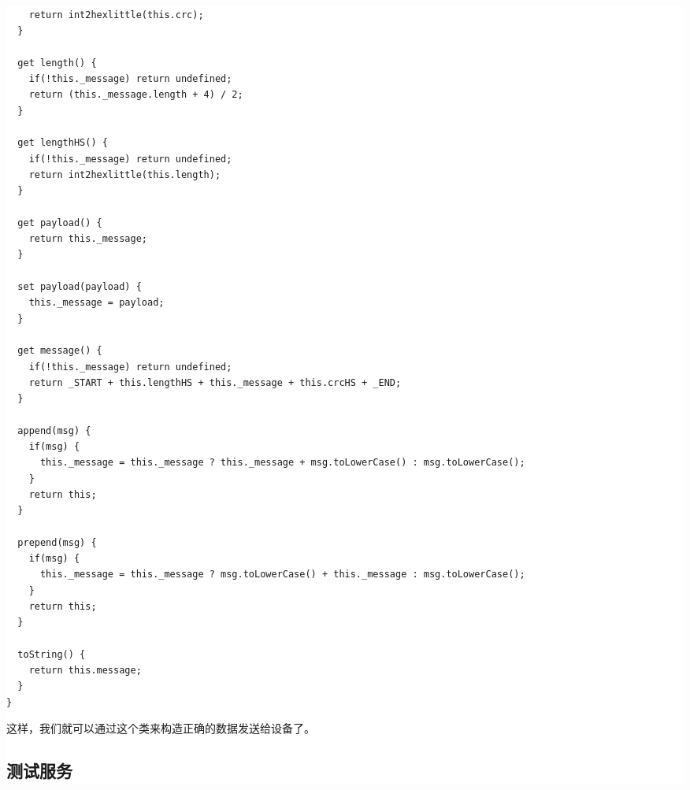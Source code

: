 ```
    return int2hexlittle(this.crc);
  }
​
  get length() {
    if(!this._message) return undefined;
    return (this._message.length + 4) / 2;
  }
​
  get lengthHS() {
    if(!this._message) return undefined;
    return int2hexlittle(this.length);
  }
​
  get payload() {
    return this._message;
  }
​
  set payload(payload) {
    this._message = payload;
  }
​
  get message() {
    if(!this._message) return undefined;
    return _START + this.lengthHS + this._message + this.crcHS + _END;
  }
​
  append(msg) {
    if(msg) {
      this._message = this._message ? this._message + msg.toLowerCase() : msg.toLowerCase();
    }
    return this;
  }
​
  prepend(msg) {
    if(msg) {
      this._message = this._message ? msg.toLowerCase() + this._message : msg.toLowerCase();
    }
    return this;
  }
​
  toString() {
    return this.message;
  }
}
```

这样，我们就可以通过这个类来构造正确的数据发送给设备了。


## 测试服务
